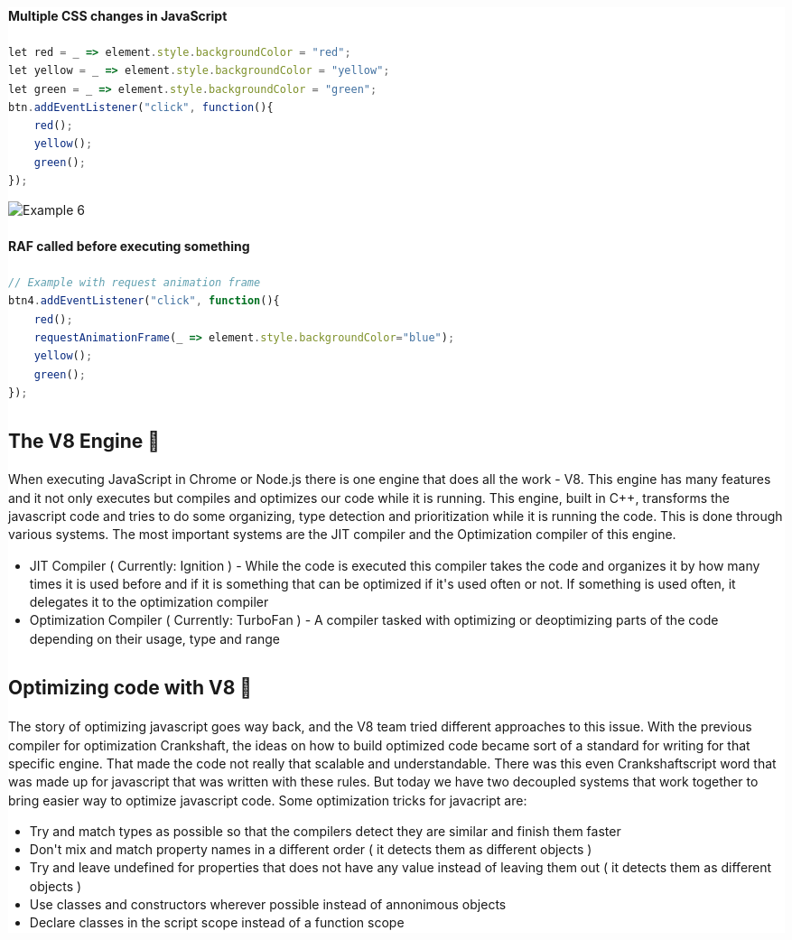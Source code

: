 #### Multiple CSS changes in JavaScript
```js
let red = _ => element.style.backgroundColor = "red";
let yellow = _ => element.style.backgroundColor = "yellow";
let green = _ => element.style.backgroundColor = "green";
btn.addEventListener("click", function(){
    red();
    yellow();
    green();
});
```

![Example 6](https://github.com/Drakso/DarkSecretsOfTheEventLoop/blob/master/img/EventLoop06.gif?raw=true)

#### RAF called before executing something
```js
// Example with request animation frame
btn4.addEventListener("click", function(){
    red();
    requestAnimationFrame(_ => element.style.backgroundColor="blue");
    yellow();
    green();
});
```
## The V8 Engine 🍯
When executing JavaScript in Chrome or Node.js there is one engine that does all the work - V8. This engine has many features and it not only executes but compiles and optimizes our code while it is running. This engine, built in C++, transforms the javascript code and tries to do some organizing, type detection and prioritization while it is running the code. This is done through various systems. The most important systems are the JIT compiler and the Optimization compiler of this engine.

* JIT Compiler ( Currently: Ignition ) - While the code is executed this compiler takes the code and organizes it by how many times it is used before and if it is something that can be optimized if it's used often or not. If something is used often, it delegates it to the optimization compiler
* Optimization Compiler ( Currently: TurboFan ) - A compiler tasked with optimizing or deoptimizing parts of the code depending on their usage, type and range

## Optimizing code with V8 🍮
The story of optimizing javascript goes way back, and the V8 team tried different approaches to this issue. With the previous compiler for optimization Crankshaft, the ideas on how to build optimized code became sort of a standard for writing for that specific engine. That made the code not really that scalable and understandable. There was this even Crankshaftscript word that was made up for javascript that was written with these rules. But today we have two decoupled systems that work together to bring easier way to optimize javascript code. Some optimization tricks for javacript are:

* Try and match types as possible so that the compilers detect they are similar and finish them faster
* Don't mix and match property names in a different order ( it detects them as different objects )
* Try and leave undefined for properties that does not have any value instead of leaving them out ( it detects them as different objects )
* Use classes and constructors wherever possible instead of annonimous objects
* Declare classes in the script scope instead of a function scope
